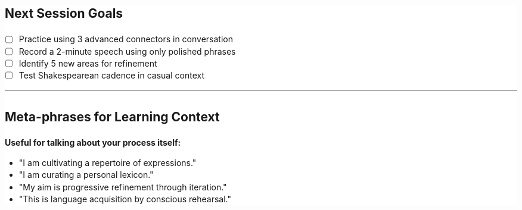 ## Next Session Goals

- [ ] Practice using 3 advanced connectors in conversation
- [ ] Record a 2-minute speech using only polished phrases
- [ ] Identify 5 new areas for refinement
- [ ] Test Shakespearean cadence in casual context

---

## Meta-phrases for Learning Context

**Useful for talking about your process itself:**
- "I am cultivating a repertoire of expressions."
- "I am curating a personal lexicon."
- "My aim is progressive refinement through iteration."
- "This is language acquisition by conscious rehearsal."
